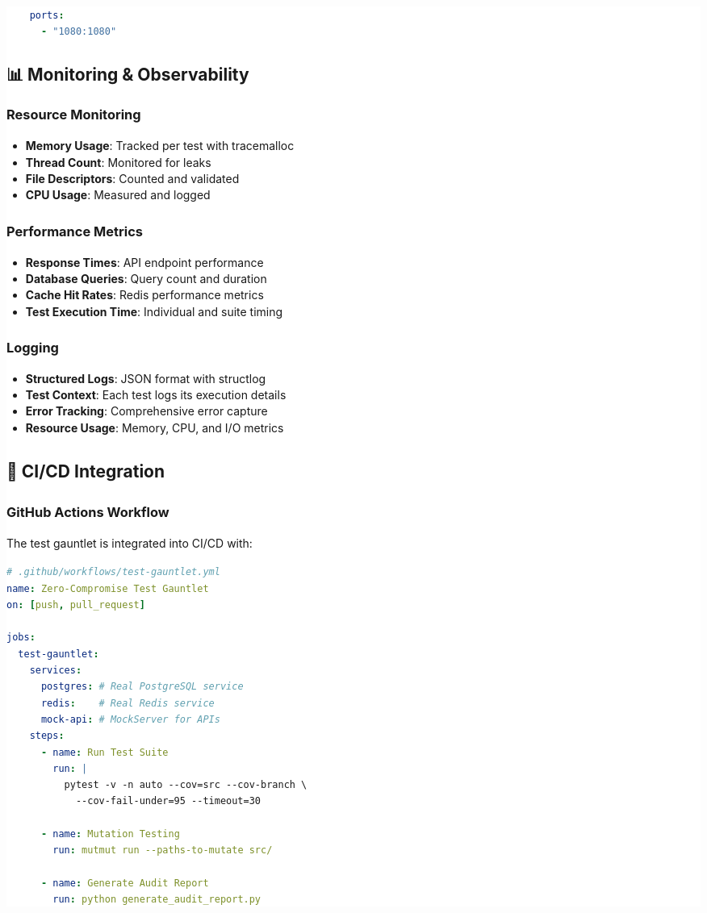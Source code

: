 ```yaml
    ports:
      - "1080:1080"
```

## 📊 Monitoring & Observability

### Resource Monitoring
- **Memory Usage**: Tracked per test with tracemalloc
- **Thread Count**: Monitored for leaks
- **File Descriptors**: Counted and validated
- **CPU Usage**: Measured and logged

### Performance Metrics
- **Response Times**: API endpoint performance
- **Database Queries**: Query count and duration
- **Cache Hit Rates**: Redis performance metrics
- **Test Execution Time**: Individual and suite timing

### Logging
- **Structured Logs**: JSON format with structlog
- **Test Context**: Each test logs its execution details
- **Error Tracking**: Comprehensive error capture
- **Resource Usage**: Memory, CPU, and I/O metrics

## 🔄 CI/CD Integration

### GitHub Actions Workflow

The test gauntlet is integrated into CI/CD with:

```yaml
# .github/workflows/test-gauntlet.yml
name: Zero-Compromise Test Gauntlet
on: [push, pull_request]

jobs:
  test-gauntlet:
    services:
      postgres: # Real PostgreSQL service
      redis:    # Real Redis service
      mock-api: # MockServer for APIs
    steps:
      - name: Run Test Suite
        run: |
          pytest -v -n auto --cov=src --cov-branch \
            --cov-fail-under=95 --timeout=30
      
      - name: Mutation Testing
        run: mutmut run --paths-to-mutate src/
      
      - name: Generate Audit Report
        run: python generate_audit_report.py
```
